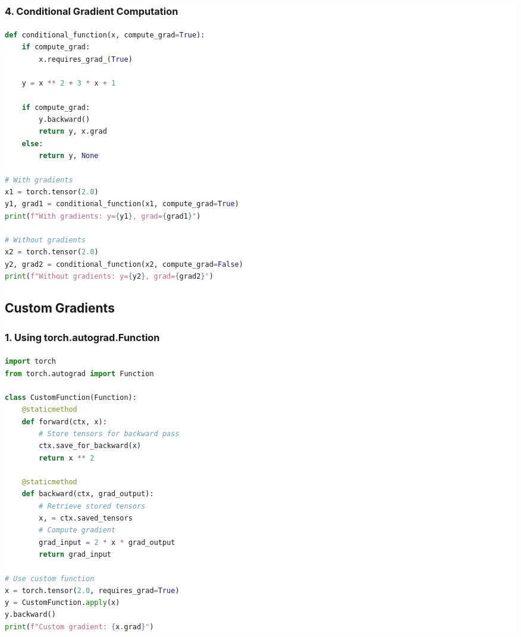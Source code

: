 
### 4. Conditional Gradient Computation

```python
def conditional_function(x, compute_grad=True):
    if compute_grad:
        x.requires_grad_(True)
    
    y = x ** 2 + 3 * x + 1
    
    if compute_grad:
        y.backward()
        return y, x.grad
    else:
        return y, None

# With gradients
x1 = torch.tensor(2.0)
y1, grad1 = conditional_function(x1, compute_grad=True)
print(f"With gradients: y={y1}, grad={grad1}")

# Without gradients
x2 = torch.tensor(2.0)
y2, grad2 = conditional_function(x2, compute_grad=False)
print(f"Without gradients: y={y2}, grad={grad2}")
```

## Custom Gradients

### 1. Using torch.autograd.Function

```python
import torch
from torch.autograd import Function

class CustomFunction(Function):
    @staticmethod
    def forward(ctx, x):
        # Store tensors for backward pass
        ctx.save_for_backward(x)
        return x ** 2
    
    @staticmethod
    def backward(ctx, grad_output):
        # Retrieve stored tensors
        x, = ctx.saved_tensors
        # Compute gradient
        grad_input = 2 * x * grad_output
        return grad_input

# Use custom function
x = torch.tensor(2.0, requires_grad=True)
y = CustomFunction.apply(x)
y.backward()
print(f"Custom gradient: {x.grad}")
```
